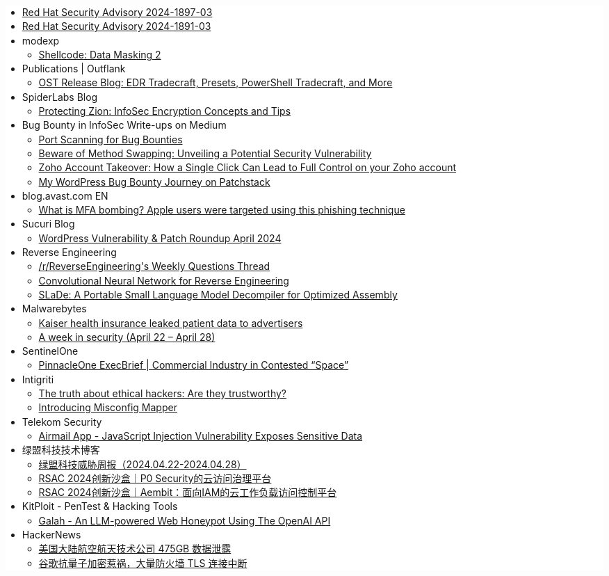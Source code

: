   - [Red Hat Security Advisory 2024-1897-03](https://packetstormsecurity.com/files/178287/RHSA-2024-1897-03.txt)
  - [Red Hat Security Advisory 2024-1891-03](https://packetstormsecurity.com/files/178286/RHSA-2024-1891-03.txt)
- modexp
  - [Shellcode: Data Masking 2](https://modexp.wordpress.com/2024/04/29/shellcode-data-masking-2/)
- Publications | Outflank
  - [OST Release Blog: EDR Tradecraft, Presets, PowerShell Tradecraft, and More](https://www.outflank.nl/blog/2024/04/29/ost-release-blog-edr-tradecraft-presets-powershell-tradecraft-and-more/)
- SpiderLabs Blog
  - [Protecting Zion: InfoSec Encryption Concepts and Tips](https://www.trustwave.com/en-us/resources/blogs/spiderlabs-blog/protecting-zion-infosec-encryption-concepts-and-tips/)
- Bug Bounty in InfoSec Write-ups on Medium
  - [Port Scanning for Bug Bounties](https://infosecwriteups.com/port-scanning-for-bug-bounties-b28b23ce9fbf?source=rss----7b722bfd1b8d--bug_bounty)
  - [Beware of Method Swapping: Unveiling a Potential Security Vulnerability](https://infosecwriteups.com/beware-of-method-swapping-unveiling-a-potential-security-vulnerability-cc66c867e3b2?source=rss----7b722bfd1b8d--bug_bounty)
  - [Zoho Account Takeover: How a Single Click Can Lead to Full Control on your Zoho account](https://infosecwriteups.com/zoho-account-takeover-how-a-single-click-can-lead-to-full-control-on-your-zoho-account-04a5ea069382?source=rss----7b722bfd1b8d--bug_bounty)
  - [My WordPress Bug Bounty Journey on Patchstack](https://infosecwriteups.com/from-first-rejection-to-monthly-top-c0dedd4bbc7f?source=rss----7b722bfd1b8d--bug_bounty)
- blog.avast.com EN
  - [What is MFA bombing? Apple users were targeted using this phishing technique](https://blog.avast.com/what-is-mfa-bombing-apple-users-were-targeted-using-this-phishing-technique)
- Sucuri Blog
  - [WordPress Vulnerability & Patch Roundup April 2024](https://blog.sucuri.net/2024/04/wordpress-vulnerability-patch-roundup-april-2024.html)
- Reverse Engineering
  - [/r/ReverseEngineering's Weekly Questions Thread](https://www.reddit.com/r/ReverseEngineering/comments/1cfsosa/rreverseengineerings_weekly_questions_thread/)
  - [Convolutional Neural Network for Reverse Engineering](https://www.reddit.com/r/ReverseEngineering/comments/1cg4jfv/convolutional_neural_network_for_reverse/)
  - [SLaDe: A Portable Small Language Model Decompiler for Optimized Assembly](https://www.reddit.com/r/ReverseEngineering/comments/1cfx7x3/slade_a_portable_small_language_model_decompiler/)
- Malwarebytes
  - [Kaiser health insurance leaked patient data to advertisers](https://www.malwarebytes.com/blog/news/2024/04/kaiser-health-insurance-leaked-patient-data-to-advertisers)
  - [A week in security (April 22 &#8211; April 28)](https://www.malwarebytes.com/blog/news/2024/04/a-week-in-security-april-22-april-28)
- SentinelOne
  - [PinnacleOne ExecBrief | Commercial Industry in Contested “Space”](https://www.sentinelone.com/blog/pinnacleone-execbrief-commercial-industry-in-contested-space/)
- Intigriti
  - [The truth about ethical hackers: Are they trustworthy?](https://blog.intigriti.com/2024/04/29/the-truth-about-ethical-hackers-are-they-trustworthy/)
  - [Introducing Misconfig Mapper](https://blog.intigriti.com/2024/04/29/introducing-misconfig-mapper/)
- Telekom Security
  - [Airmail App - JavaScript Injection Vulnerability Exposes Sensitive Data](https://github.security.telekom.com/2024/04/airmail.html)
- 绿盟科技技术博客
  - [绿盟科技威胁周报（2024.04.22-2024.04.28）](https://blog.nsfocus.net/weeklyreport202417/)
  - [RSAC 2024创新沙盒｜P0 Security的云访问治理平台](https://blog.nsfocus.net/rsac-2024innovation-sandbox-p0-security/)
  - [RSAC 2024创新沙盒｜Aembit：面向IAM的云工作负载访问控制平台](https://blog.nsfocus.net/rsac-2024innovation-sandbox-aembit/)
- KitPloit - PenTest &amp; Hacking Tools
  - [Galah - An LLM-powered Web Honeypot Using The OpenAI API](http://www.kitploit.com/2024/04/galah-llm-powered-web-honeypot-using.html)
- HackerNews
  - [美国大陆航空航天技术公司 475GB 数据泄露](https://hackernews.cc/archives/52121)
  - [谷歌抗量子加密惹祸，大量防火墙 TLS 连接中断](https://hackernews.cc/archives/52111)